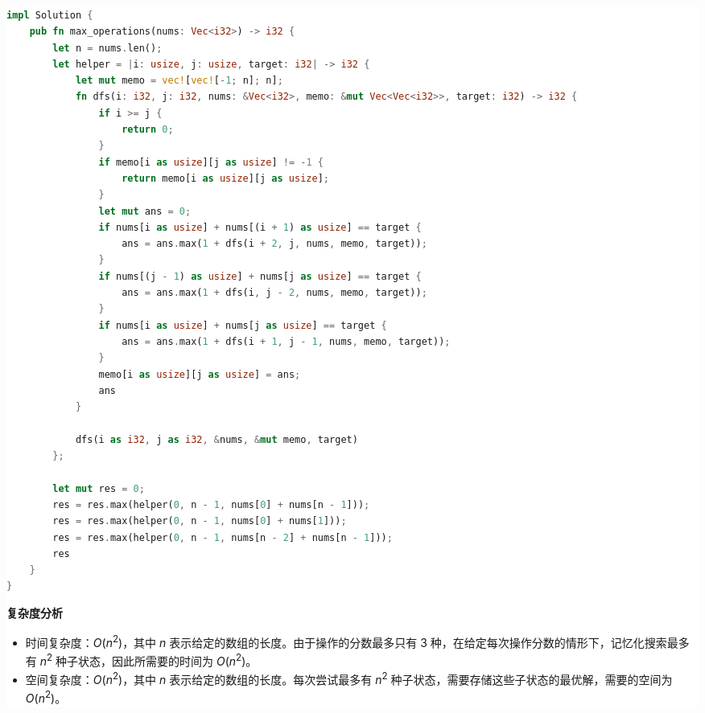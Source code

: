 ```Rust
impl Solution {
    pub fn max_operations(nums: Vec<i32>) -> i32 {
        let n = nums.len();
        let helper = |i: usize, j: usize, target: i32| -> i32 {
            let mut memo = vec![vec![-1; n]; n];
            fn dfs(i: i32, j: i32, nums: &Vec<i32>, memo: &mut Vec<Vec<i32>>, target: i32) -> i32 {
                if i >= j {
                    return 0;
                }
                if memo[i as usize][j as usize] != -1 {
                    return memo[i as usize][j as usize];
                }
                let mut ans = 0;
                if nums[i as usize] + nums[(i + 1) as usize] == target {
                    ans = ans.max(1 + dfs(i + 2, j, nums, memo, target));
                }
                if nums[(j - 1) as usize] + nums[j as usize] == target {
                    ans = ans.max(1 + dfs(i, j - 2, nums, memo, target));
                }
                if nums[i as usize] + nums[j as usize] == target {
                    ans = ans.max(1 + dfs(i + 1, j - 1, nums, memo, target));
                }
                memo[i as usize][j as usize] = ans;
                ans
            }

            dfs(i as i32, j as i32, &nums, &mut memo, target)
        };

        let mut res = 0;
        res = res.max(helper(0, n - 1, nums[0] + nums[n - 1]));
        res = res.max(helper(0, n - 1, nums[0] + nums[1]));
        res = res.max(helper(0, n - 1, nums[n - 2] + nums[n - 1]));
        res
    }
}
```

**复杂度分析**

- 时间复杂度：$O(n^2)$，其中 $n$ 表示给定的数组的长度。由于操作的分数最多只有 $3$ 种，在给定每次操作分数的情形下，记忆化搜索最多有 $n^2$ 种子状态，因此所需要的时间为 $O(n^2)$。
- 空间复杂度：$O(n^2)$，其中 $n$ 表示给定的数组的长度。每次尝试最多有 $n^2$ 种子状态，需要存储这些子状态的最优解，需要的空间为 $O(n^2)$。
